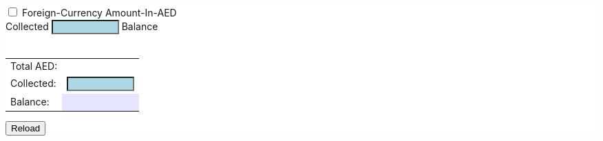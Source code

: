 <input type="checkbox" id="chbox">

</td>
</tr>
<tr id="trForeign">
<td>Foreign-Currency</td>
<td>
<a id="divForeign" href="#" style="color:blue; font-size:14px;text-decoration:none"> </a>
</td>
</tr>
<tr>
<td>Amount-In-AED</td>
<td id="AmountInAED">
<div id="divEnd" style="color:red; font-size:14px"></div>
</td>
</tr>
<tr>
<td>Collected</td>
<td>
<input type="text" id="txtFund" style="width:90px; background-color:lightblue; color:blue; font-weight:bold"/>
</td>
</tr>
<tr>
<td>Balance</td>
<td>
<div id="divBalance" style="font-wight:bold;color:green;background-color:#e6e6ff;text-align:center;"></div>
</td>
</tr>
</table>

<br/>
<table id="table2">
<tr></tr>
<tr id="tr2">
<td>Total AED:</td>
<td style="color:red; font-weight:bold"id="totalTx2"></td>
</tr>

<tr>
<td>Collected:</td>
<td><input type="text" id="collected2" style="width:90px;color:blue;font-weight:bold;background-color:lightblue;"></td>
</tr>

<tr>
<td>Balance:</td>
<td style="font-wight:bold;color:green;background-color:#e6e6ff;text-align:center;" id="Balance2"></td>
</tr>

</table>
<input type="button" id="testButton" value="Reload">
</div>

